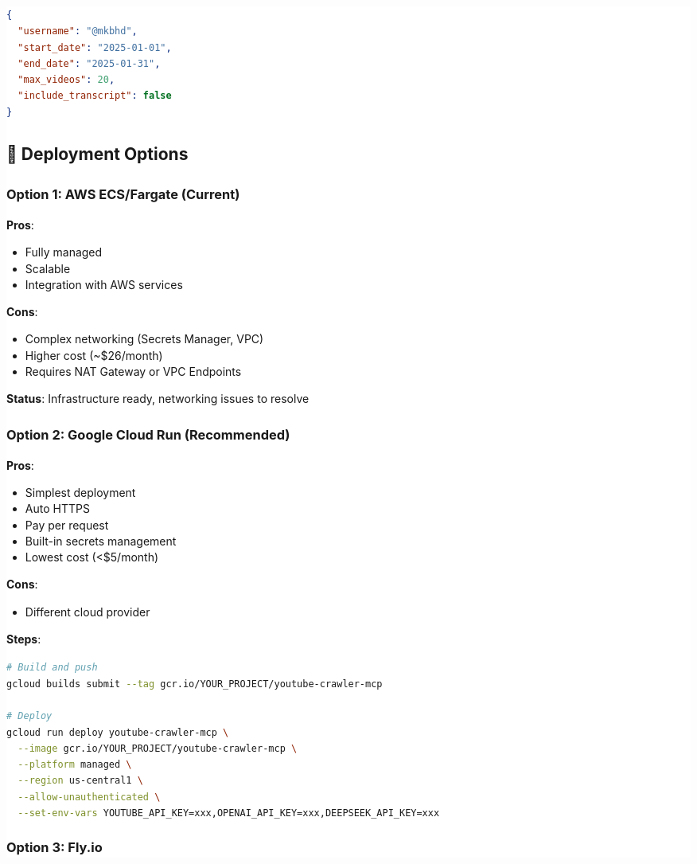 ```json
{
  "username": "@mkbhd",
  "start_date": "2025-01-01",
  "end_date": "2025-01-31",
  "max_videos": 20,
  "include_transcript": false
}
```

## 🚢 Deployment Options

### Option 1: AWS ECS/Fargate (Current)

**Pros**:
- Fully managed
- Scalable
- Integration with AWS services

**Cons**:
- Complex networking (Secrets Manager, VPC)
- Higher cost (~$26/month)
- Requires NAT Gateway or VPC Endpoints

**Status**: Infrastructure ready, networking issues to resolve

### Option 2: Google Cloud Run (Recommended)

**Pros**:
- Simplest deployment
- Auto HTTPS
- Pay per request
- Built-in secrets management
- Lowest cost (<$5/month)

**Cons**:
- Different cloud provider

**Steps**:
```bash
# Build and push
gcloud builds submit --tag gcr.io/YOUR_PROJECT/youtube-crawler-mcp

# Deploy
gcloud run deploy youtube-crawler-mcp \
  --image gcr.io/YOUR_PROJECT/youtube-crawler-mcp \
  --platform managed \
  --region us-central1 \
  --allow-unauthenticated \
  --set-env-vars YOUTUBE_API_KEY=xxx,OPENAI_API_KEY=xxx,DEEPSEEK_API_KEY=xxx
```

### Option 3: Fly.io
